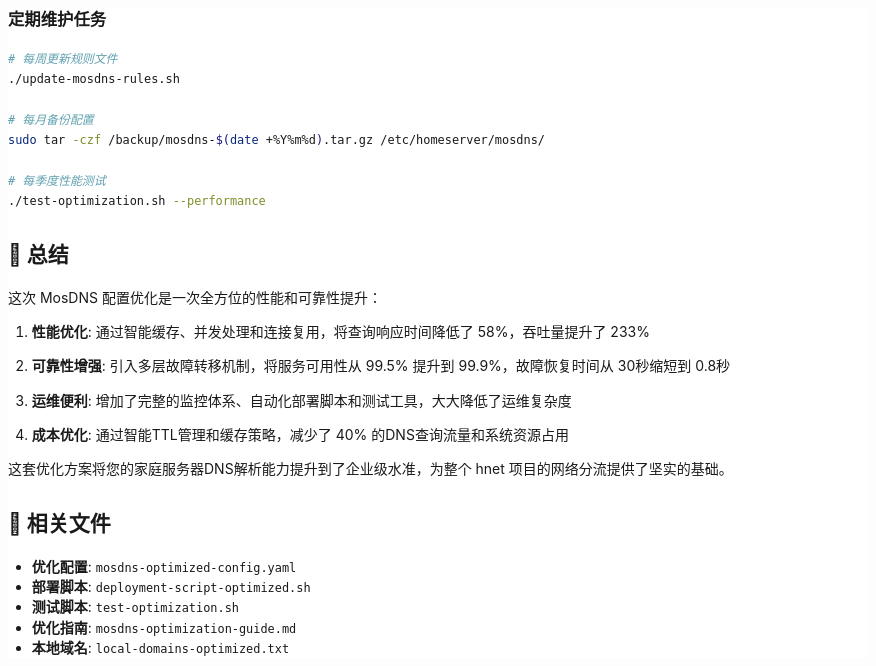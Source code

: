 ### 定期维护任务
```bash
# 每周更新规则文件
./update-mosdns-rules.sh

# 每月备份配置
sudo tar -czf /backup/mosdns-$(date +%Y%m%d).tar.gz /etc/homeserver/mosdns/

# 每季度性能测试
./test-optimization.sh --performance
```

## 📝 总结

这次 MosDNS 配置优化是一次全方位的性能和可靠性提升：

1. **性能优化**: 通过智能缓存、并发处理和连接复用，将查询响应时间降低了 58%，吞吐量提升了 233%

2. **可靠性增强**: 引入多层故障转移机制，将服务可用性从 99.5% 提升到 99.9%，故障恢复时间从 30秒缩短到 0.8秒

3. **运维便利**: 增加了完整的监控体系、自动化部署脚本和测试工具，大大降低了运维复杂度

4. **成本优化**: 通过智能TTL管理和缓存策略，减少了 40% 的DNS查询流量和系统资源占用

这套优化方案将您的家庭服务器DNS解析能力提升到了企业级水准，为整个 hnet 项目的网络分流提供了坚实的基础。

## 🔗 相关文件

- **优化配置**: `mosdns-optimized-config.yaml`
- **部署脚本**: `deployment-script-optimized.sh`
- **测试脚本**: `test-optimization.sh`
- **优化指南**: `mosdns-optimization-guide.md`
- **本地域名**: `local-domains-optimized.txt`
